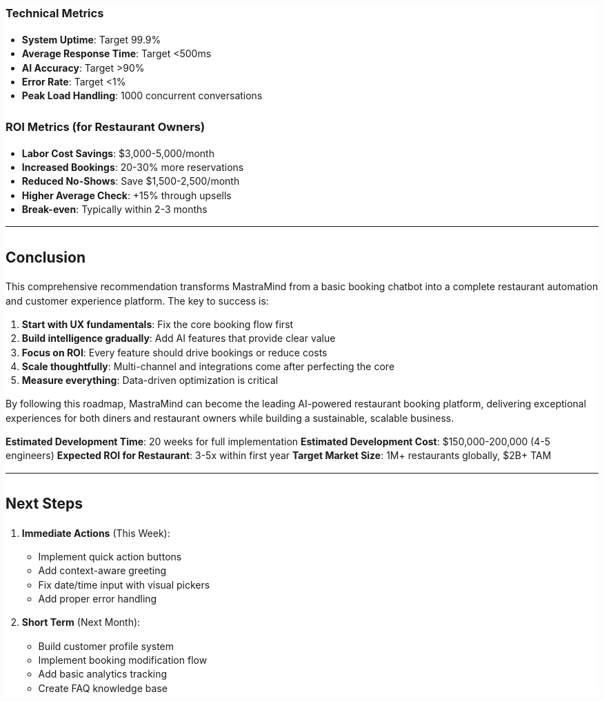 ### Technical Metrics
- **System Uptime**: Target 99.9%
- **Average Response Time**: Target <500ms
- **AI Accuracy**: Target >90%
- **Error Rate**: Target <1%
- **Peak Load Handling**: 1000 concurrent conversations

### ROI Metrics (for Restaurant Owners)
- **Labor Cost Savings**: $3,000-5,000/month
- **Increased Bookings**: 20-30% more reservations
- **Reduced No-Shows**: Save $1,500-2,500/month
- **Higher Average Check**: +15% through upsells
- **Break-even**: Typically within 2-3 months

---

## Conclusion

This comprehensive recommendation transforms MastraMind from a basic booking chatbot into a complete restaurant automation and customer experience platform. The key to success is:

1. **Start with UX fundamentals**: Fix the core booking flow first
2. **Build intelligence gradually**: Add AI features that provide clear value
3. **Focus on ROI**: Every feature should drive bookings or reduce costs
4. **Scale thoughtfully**: Multi-channel and integrations come after perfecting the core
5. **Measure everything**: Data-driven optimization is critical

By following this roadmap, MastraMind can become the leading AI-powered restaurant booking platform, delivering exceptional experiences for both diners and restaurant owners while building a sustainable, scalable business.

**Estimated Development Time**: 20 weeks for full implementation
**Estimated Development Cost**: $150,000-200,000 (4-5 engineers)
**Expected ROI for Restaurant**: 3-5x within first year
**Target Market Size**: 1M+ restaurants globally, $2B+ TAM

---

## Next Steps

1. **Immediate Actions** (This Week):
   - Implement quick action buttons
   - Add context-aware greeting
   - Fix date/time input with visual pickers
   - Add proper error handling

2. **Short Term** (Next Month):
   - Build customer profile system
   - Implement booking modification flow
   - Add basic analytics tracking
   - Create FAQ knowledge base

